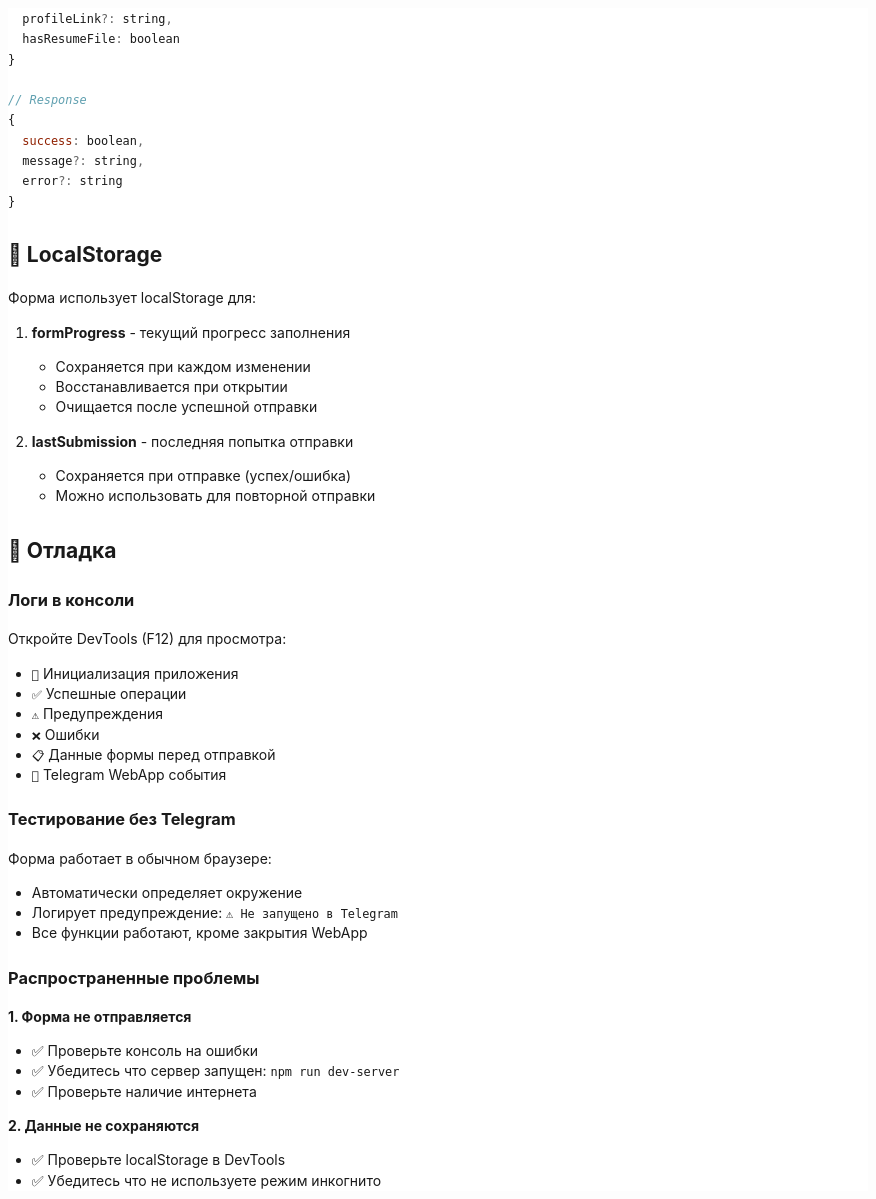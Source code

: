 ```javascript
  profileLink?: string,
  hasResumeFile: boolean
}

// Response
{
  success: boolean,
  message?: string,
  error?: string
}
```

## 💾 LocalStorage

Форма использует localStorage для:

1. **formProgress** - текущий прогресс заполнения
   - Сохраняется при каждом изменении
   - Восстанавливается при открытии
   - Очищается после успешной отправки

2. **lastSubmission** - последняя попытка отправки
   - Сохраняется при отправке (успех/ошибка)
   - Можно использовать для повторной отправки

## 🐛 Отладка

### Логи в консоли

Откройте DevTools (F12) для просмотра:
- `🚀` Инициализация приложения
- `✅` Успешные операции
- `⚠️` Предупреждения
- `❌` Ошибки
- `📋` Данные формы перед отправкой
- `📱` Telegram WebApp события

### Тестирование без Telegram

Форма работает в обычном браузере:
- Автоматически определяет окружение
- Логирует предупреждение: `⚠️ Не запущено в Telegram`
- Все функции работают, кроме закрытия WebApp

### Распространенные проблемы

**1. Форма не отправляется**
- ✅ Проверьте консоль на ошибки
- ✅ Убедитесь что сервер запущен: `npm run dev-server`
- ✅ Проверьте наличие интернета

**2. Данные не сохраняются**
- ✅ Проверьте localStorage в DevTools
- ✅ Убедитесь что не используете режим инкогнито
